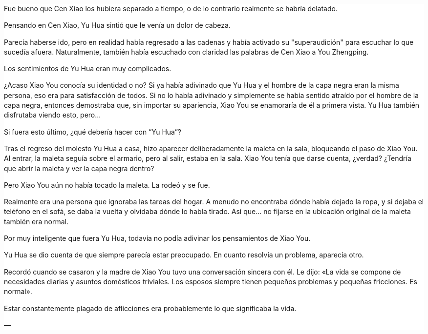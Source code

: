 

Fue bueno que Cen Xiao los hubiera separado a tiempo, o de lo contrario realmente se habría delatado.



Pensando en Cen Xiao, Yu Hua sintió que le venía un dolor de cabeza.



Parecía haberse ido, pero en realidad había regresado a las cadenas y había activado su "superaudición" para escuchar lo que sucedía afuera. Naturalmente, también había escuchado con claridad las palabras de Cen Xiao a You Zhengping.



Los sentimientos de Yu Hua eran muy complicados.



¿Acaso Xiao You conocía su identidad o no? Si ya había adivinado que Yu Hua y el hombre de la capa negra eran la misma persona, eso era para satisfacción de todos. Si no lo había adivinado y simplemente se había sentido atraído por el hombre de la capa negra, entonces demostraba que, sin importar su apariencia, Xiao You se enamoraría de él a primera vista. Yu Hua también disfrutaba viendo esto, pero...



Si fuera esto último, ¿qué debería hacer con “Yu Hua”?



Tras el regreso del molesto Yu Hua a casa, hizo aparecer deliberadamente la maleta en la sala, bloqueando el paso de Xiao You. Al entrar, la maleta seguía sobre el armario, pero al salir, estaba en la sala. Xiao You tenía que darse cuenta, ¿verdad? ¿Tendría que abrir la maleta y ver la capa negra dentro?



Pero Xiao You aún no había tocado la maleta. La rodeó y se fue.



Realmente era una persona que ignoraba las tareas del hogar. A menudo no encontraba dónde había dejado la ropa, y si dejaba el teléfono en el sofá, se daba la vuelta y olvidaba dónde lo había tirado. Así que… no fijarse en la ubicación original de la maleta también era normal.



Por muy inteligente que fuera Yu Hua, todavía no podía adivinar los pensamientos de Xiao You.



Yu Hua se dio cuenta de que siempre parecía estar preocupado. En cuanto resolvía un problema, aparecía otro.



Recordó cuando se casaron y la madre de Xiao You tuvo una conversación sincera con él. Le dijo: «La vida se compone de necesidades diarias y asuntos domésticos triviales. Los esposos siempre tienen pequeños problemas y pequeñas fricciones. Es normal».



Estar constantemente plagado de aflicciones era probablemente lo que significaba la vida.



—
